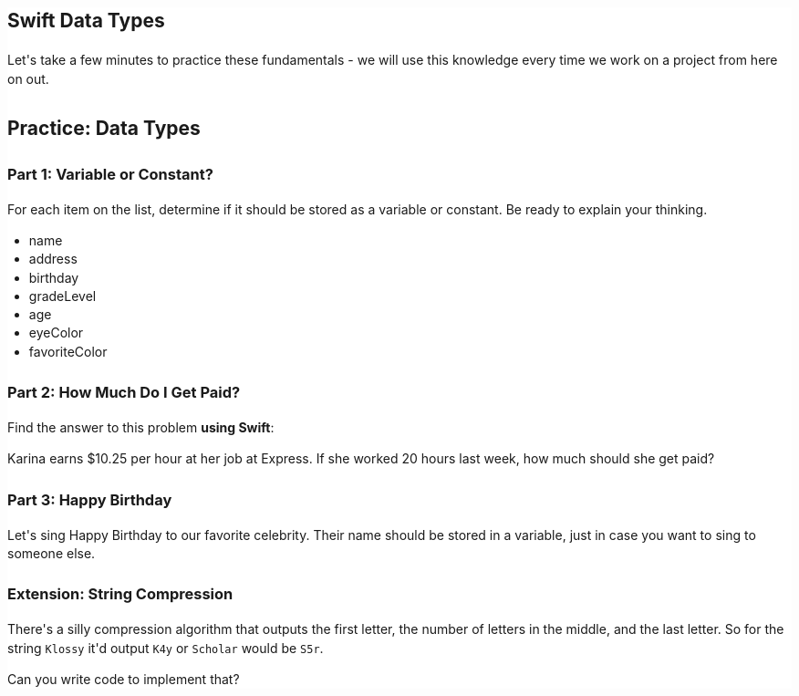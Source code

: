 ## Swift Data Types

Let's take a few minutes to practice these fundamentals - we will use this knowledge every time we work on a project from here on out.

<div class="practice">
  <h2>Practice: Data Types</h2>

  <h3>Part 1: Variable or Constant?</h3>
  <p>For each item on the list, determine if it should be stored as a variable or constant. Be ready to explain your thinking.</p>

  <ul>
    <li>name</li>
    <li>address</li>
    <li>birthday</li>
    <li>gradeLevel</li>
    <li>age</li>
    <li>eyeColor</li>
    <li>favoriteColor</li>
  </ul>

  <h3>Part 2: How Much Do I Get Paid?</h3>
  <p>Find the answer to this problem <strong>using Swift</strong>:</p>
  <p>Karina earns $10.25 per hour at her job at Express. If she worked 20 hours last week, how much should she get paid?</p>

  <h3>Part 3: Happy Birthday</h3>
  <p>Let's sing Happy Birthday to our favorite celebrity. Their name should be stored in a variable, just in case you want to sing to someone else.</p>

  <h3>Extension: String Compression</h3>
  <p>There's a silly compression algorithm that outputs the first letter, the number of letters in the middle, and the last letter. So for the string <code>Klossy</code> it'd output <code>K4y</code> or <code>Scholar</code> would be <code>S5r</code>.</p>
  <p>Can you write code to implement that?</p>
</div>
